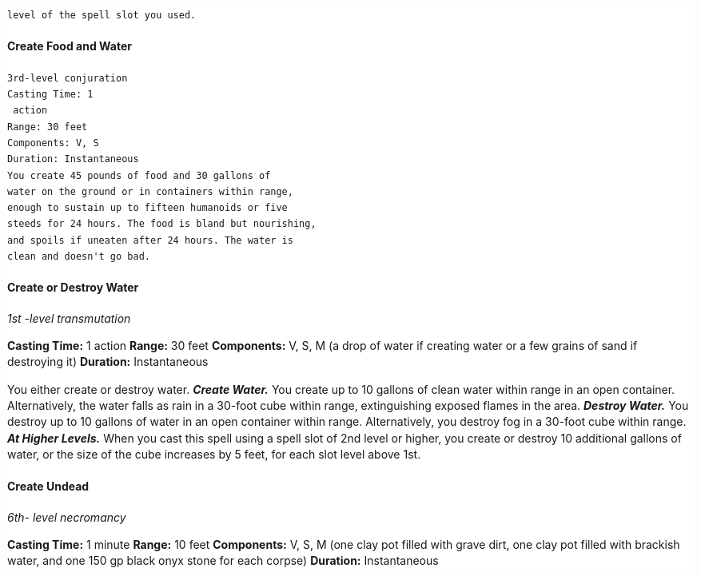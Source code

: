 ```
level of the spell slot you used.
```
#### Create Food and Water

```
3rd-level conjuration
Casting Time: 1
 action
Range: 30 feet
Components: V, S
Duration: Instantaneous
You create 45 pounds of food and 30 gallons of
water on the ground or in containers within range,
enough to sustain up to fifteen humanoids or five
steeds for 24 hours. The food is bland but nourishing,
and spoils if uneaten after 24 hours. The water is
clean and doesn't go bad.
```

#### Create or Destroy Water

_1st -level transmutation_

**Casting Time:** 1 action
**Range:** 30 feet
**Components:** V, S, M (a drop of water if creating
water or a few grains of sand if destroying it)
**Duration:** Instantaneous

You either create or destroy water.
**_Create Water._** You create up to 10 gallons of clean
water within range in an open container.
Alternatively, the water falls as rain in a 30-foot cube
within range, extinguishing exposed flames in the
area.
**_Destroy Water._** You destroy up to 10 gallons of
water in an open container within range.
Alternatively, you destroy fog in a 30-foot cube
within range.
**_At Higher Levels._** When you cast this spell using a
spell slot of 2nd level or higher, you create or
destroy 10 additional gallons of water, or the size of
the cube increases by 5 feet, for each slot level above
1st.

#### Create Undead

_6th- level necromancy_

**Casting Time:** 1 minute
**Range:** 10 feet
**Components:** V, S, M (one clay pot filled with grave
dirt, one clay pot filled with brackish water, and
one 150 gp black onyx stone for each corpse)
**Duration:** Instantaneous
